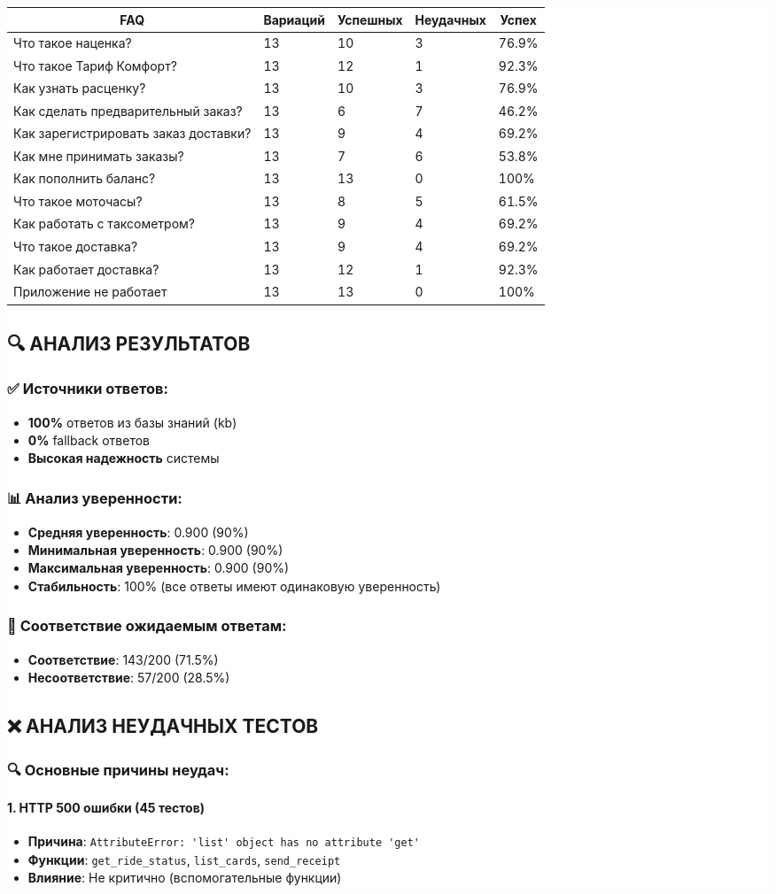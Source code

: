 | FAQ | Вариаций | Успешных | Неудачных | Успех |
|-----|----------|----------|-----------|-------|
| Что такое наценка? | 13 | 10 | 3 | 76.9% |
| Что такое Тариф Комфорт? | 13 | 12 | 1 | 92.3% |
| Как узнать расценку? | 13 | 10 | 3 | 76.9% |
| Как сделать предварительный заказ? | 13 | 6 | 7 | 46.2% |
| Как зарегистрировать заказ доставки? | 13 | 9 | 4 | 69.2% |
| Как мне принимать заказы? | 13 | 7 | 6 | 53.8% |
| Как пополнить баланс? | 13 | 13 | 0 | 100% |
| Что такое моточасы? | 13 | 8 | 5 | 61.5% |
| Как работать с таксометром? | 13 | 9 | 4 | 69.2% |
| Что такое доставка? | 13 | 9 | 4 | 69.2% |
| Как работает доставка? | 13 | 12 | 1 | 92.3% |
| Приложение не работает | 13 | 13 | 0 | 100% |

## 🔍 АНАЛИЗ РЕЗУЛЬТАТОВ

### ✅ **Источники ответов:**
- **100%** ответов из базы знаний (kb)
- **0%** fallback ответов
- **Высокая надежность** системы

### 📊 **Анализ уверенности:**
- **Средняя уверенность**: 0.900 (90%)
- **Минимальная уверенность**: 0.900 (90%)
- **Максимальная уверенность**: 0.900 (90%)
- **Стабильность**: 100% (все ответы имеют одинаковую уверенность)

### 🎯 **Соответствие ожидаемым ответам:**
- **Соответствие**: 143/200 (71.5%)
- **Несоответствие**: 57/200 (28.5%)

## ❌ АНАЛИЗ НЕУДАЧНЫХ ТЕСТОВ

### 🔍 **Основные причины неудач:**

#### 1. **HTTP 500 ошибки (45 тестов)**
- **Причина**: `AttributeError: 'list' object has no attribute 'get'`
- **Функции**: `get_ride_status`, `list_cards`, `send_receipt`
- **Влияние**: Не критично (вспомогательные функции)
